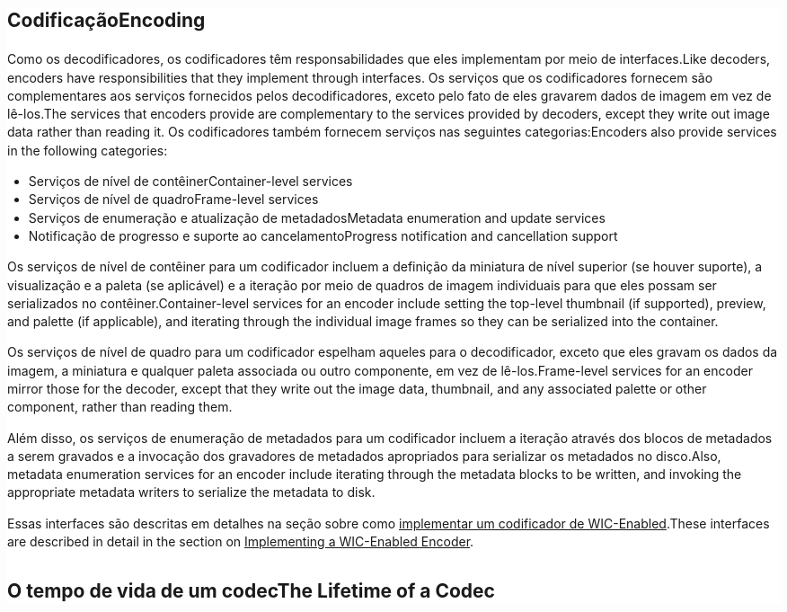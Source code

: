 ## <a name="encoding"></a><span data-ttu-id="becc1-155">Codificação</span><span class="sxs-lookup"><span data-stu-id="becc1-155">Encoding</span></span>

<span data-ttu-id="becc1-156">Como os decodificadores, os codificadores têm responsabilidades que eles implementam por meio de interfaces.</span><span class="sxs-lookup"><span data-stu-id="becc1-156">Like decoders, encoders have responsibilities that they implement through interfaces.</span></span> <span data-ttu-id="becc1-157">Os serviços que os codificadores fornecem são complementares aos serviços fornecidos pelos decodificadores, exceto pelo fato de eles gravarem dados de imagem em vez de lê-los.</span><span class="sxs-lookup"><span data-stu-id="becc1-157">The services that encoders provide are complementary to the services provided by decoders, except they write out image data rather than reading it.</span></span> <span data-ttu-id="becc1-158">Os codificadores também fornecem serviços nas seguintes categorias:</span><span class="sxs-lookup"><span data-stu-id="becc1-158">Encoders also provide services in the following categories:</span></span>

-   <span data-ttu-id="becc1-159">Serviços de nível de contêiner</span><span class="sxs-lookup"><span data-stu-id="becc1-159">Container-level services</span></span>
-   <span data-ttu-id="becc1-160">Serviços de nível de quadro</span><span class="sxs-lookup"><span data-stu-id="becc1-160">Frame-level services</span></span>
-   <span data-ttu-id="becc1-161">Serviços de enumeração e atualização de metadados</span><span class="sxs-lookup"><span data-stu-id="becc1-161">Metadata enumeration and update services</span></span>
-   <span data-ttu-id="becc1-162">Notificação de progresso e suporte ao cancelamento</span><span class="sxs-lookup"><span data-stu-id="becc1-162">Progress notification and cancellation support</span></span>

<span data-ttu-id="becc1-163">Os serviços de nível de contêiner para um codificador incluem a definição da miniatura de nível superior (se houver suporte), a visualização e a paleta (se aplicável) e a iteração por meio de quadros de imagem individuais para que eles possam ser serializados no contêiner.</span><span class="sxs-lookup"><span data-stu-id="becc1-163">Container-level services for an encoder include setting the top-level thumbnail (if supported), preview, and palette (if applicable), and iterating through the individual image frames so they can be serialized into the container.</span></span>

<span data-ttu-id="becc1-164">Os serviços de nível de quadro para um codificador espelham aqueles para o decodificador, exceto que eles gravam os dados da imagem, a miniatura e qualquer paleta associada ou outro componente, em vez de lê-los.</span><span class="sxs-lookup"><span data-stu-id="becc1-164">Frame-level services for an encoder mirror those for the decoder, except that they write out the image data, thumbnail, and any associated palette or other component, rather than reading them.</span></span>

<span data-ttu-id="becc1-165">Além disso, os serviços de enumeração de metadados para um codificador incluem a iteração através dos blocos de metadados a serem gravados e a invocação dos gravadores de metadados apropriados para serializar os metadados no disco.</span><span class="sxs-lookup"><span data-stu-id="becc1-165">Also, metadata enumeration services for an encoder include iterating through the metadata blocks to be written, and invoking the appropriate metadata writers to serialize the metadata to disk.</span></span>

<span data-ttu-id="becc1-166">Essas interfaces são descritas em detalhes na seção sobre como [implementar um codificador de WIC-Enabled](-wic-implementingwicencoder.md).</span><span class="sxs-lookup"><span data-stu-id="becc1-166">These interfaces are described in detail in the section on [Implementing a WIC-Enabled Encoder](-wic-implementingwicencoder.md).</span></span>

## <a name="the-lifetime-of-a-codec"></a><span data-ttu-id="becc1-167">O tempo de vida de um codec</span><span class="sxs-lookup"><span data-stu-id="becc1-167">The Lifetime of a Codec</span></span>
